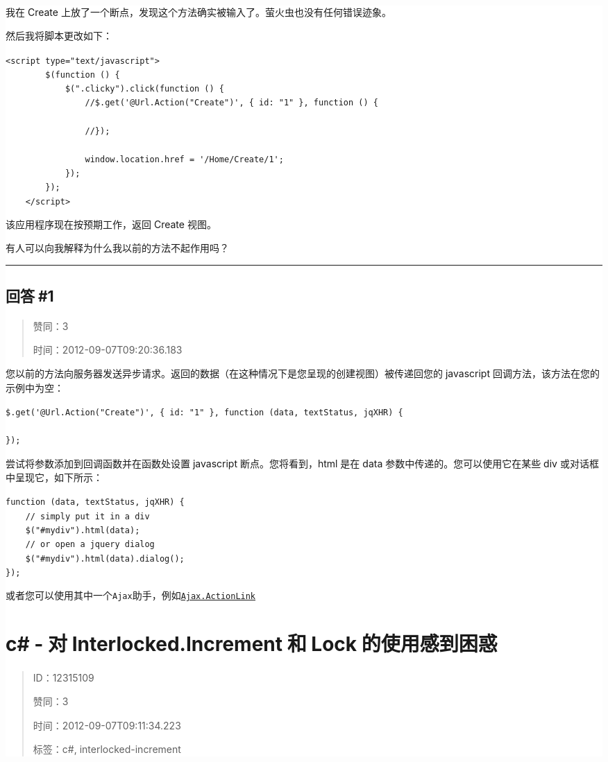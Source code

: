 我在 Create 上放了一个断点，发现这个方法确实被输入了。萤火虫也没有任何错误迹象。

然后我将脚本更改如下：

```
<script type="text/javascript">
        $(function () {
            $(".clicky").click(function () {
                //$.get('@Url.Action("Create")', { id: "1" }, function () {

                //});

                window.location.href = '/Home/Create/1';
            });
        });
    </script> 
```

该应用程序现在按预期工作，返回 Create 视图。

有人可以向我解释为什么我以前的方法不起作用吗？

* * *

## 回答 #1

> 赞同：3
> 
> 时间：2012-09-07T09:20:36.183

您以前的方法向服务器发送异步请求。返回的数据（在这种情况下是您呈现的创建视图）被传递回您的 javascript 回调方法，该方法在您的示例中为空：

```
$.get('@Url.Action("Create")', { id: "1" }, function (data, textStatus, jqXHR) {

}); 
```

尝试将参数添加到回调函数并在函数处设置 javascript 断点。您将看到，html 是在 data 参数中传递的。您可以使用它在某些 div 或对话框中呈现它，如下所示：

```
function (data, textStatus, jqXHR) {
    // simply put it in a div
    $("#mydiv").html(data);
    // or open a jquery dialog
    $("#mydiv").html(data).dialog();
}); 
```

或者您可以使用其中一个`Ajax`助手，例如[`Ajax.ActionLink`](http://msdn.microsoft.com/en-us/library/system.web.mvc.ajax.ajaxextensions.actionlink%28v=vs.108%29.aspx)

# c# - 对 Interlocked.Increment 和 Lock 的使用感到困惑

> ID：12315109
> 
> 赞同：3
> 
> 时间：2012-09-07T09:11:34.223
> 
> 标签：c#, interlocked-increment
